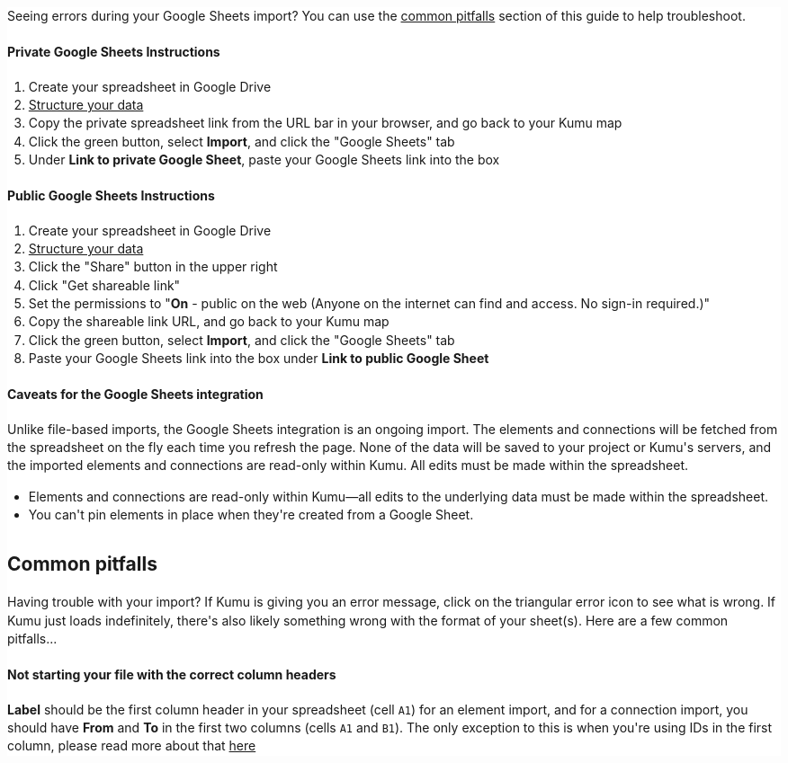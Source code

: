 <p class="alert alert-warning">
Seeing errors during your Google Sheets import? You can use the <a class="alert-link" href="#common-pitfalls">common pitfalls</a> section of this guide to help troubleshoot.
</p>

#### Private Google Sheets Instructions

1. Create your spreadsheet in Google Drive
1. [Structure your data](#structure-your-data-for-kumu)
1. Copy the private spreadsheet link from the URL bar in your browser, and go back to your Kumu map
1. Click the green <i class="fa fa-plus"></i> button, select **Import**, and click the "Google Sheets" tab
1. Under **Link to private Google Sheet**, paste your Google Sheets link into the box

#### Public Google Sheets Instructions

1. Create your spreadsheet in Google Drive
1. [Structure your data](#structure-your-data-for-kumu)
1. Click the "Share" button in the upper right
1. Click "Get shareable link"
1. Set the permissions to "**On** - public on the web (Anyone on the internet can find and access. No sign-in required.)"
1. Copy the shareable link URL, and go back to your Kumu map
1. Click the green <i class="fa fa-plus"></i> button, select **Import**, and click the "Google Sheets" tab
1. Paste your Google Sheets link into the box under **Link to public Google Sheet**


#### Caveats for the Google Sheets integration

Unlike file-based imports, the Google Sheets integration is an ongoing import. The elements and connections will be fetched from the spreadsheet on the fly each time you refresh the page. None of the data will be saved to your project or Kumu's servers, and the imported elements and connections are read-only within Kumu. All edits must be made within the spreadsheet.

* Elements and connections are read-only within Kumu—all edits to the underlying data must be made within the spreadsheet.
* You can't pin elements in place when they're created from a Google Sheet.


## Common pitfalls

Having trouble with your import? If Kumu is giving you an error message, click on the triangular error icon to see what is wrong. 
If Kumu just loads indefinitely, there's also likely something wrong with the format of your sheet(s). 
Here are a few common pitfalls...

#### Not starting your file with the correct column headers

**Label** should be the first column header in your spreadsheet (cell `A1`) for an element import, and for a connection import, you should have **From** and **To** in the first two columns (cells `A1` and `B1`). The only exception to this is when you're using IDs in the first column, please read more about that [here](/faq/how-do-i-avoid-duplicating-data#use-ids-to-separate-identical-labels)
